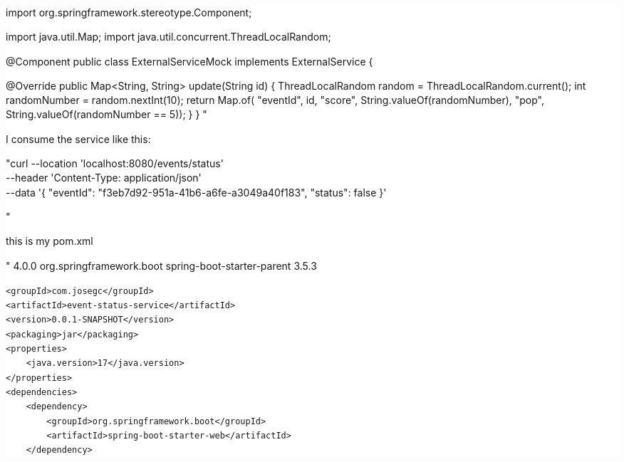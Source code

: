 import org.springframework.stereotype.Component;

import java.util.Map;
import java.util.concurrent.ThreadLocalRandom;

@Component
public class ExternalServiceMock implements ExternalService {

@Override
public Map<String, String> update(String id) {
ThreadLocalRandom random = ThreadLocalRandom.current();
int randomNumber = random.nextInt(10);
return Map.of(
"eventId",
id,
"score",
String.valueOf(randomNumber),
"pop",
String.valueOf(randomNumber == 5));
}
} "

I consume the service like this:

"curl --location 'localhost:8080/events/status' \
--header 'Content-Type: application/json' \
--data '{
"eventId": "f3eb7d92-951a-41b6-a6fe-a3049a40f183",
"status": false
}'

"

this is my pom.xml

"<?xml version="1.0" encoding="UTF-8"?>
<project xmlns="http://maven.apache.org/POM/4.0.0" xmlns:xsi="http://www.w3.org/2001/XMLSchema-instance"
xsi:schemaLocation="http://maven.apache.org/POM/4.0.0 https://maven.apache.org/xsd/maven-4.0.0.xsd">
<modelVersion>4.0.0</modelVersion>
<parent>
<groupId>org.springframework.boot</groupId>
<artifactId>spring-boot-starter-parent</artifactId>
<version>3.5.3</version>
<relativePath/> 
</parent>

    <groupId>com.josegc</groupId>
    <artifactId>event-status-service</artifactId>
    <version>0.0.1-SNAPSHOT</version>
    <packaging>jar</packaging>
    <properties>
        <java.version>17</java.version>
    </properties>
    <dependencies>
        <dependency>
            <groupId>org.springframework.boot</groupId>
            <artifactId>spring-boot-starter-web</artifactId>
        </dependency>
